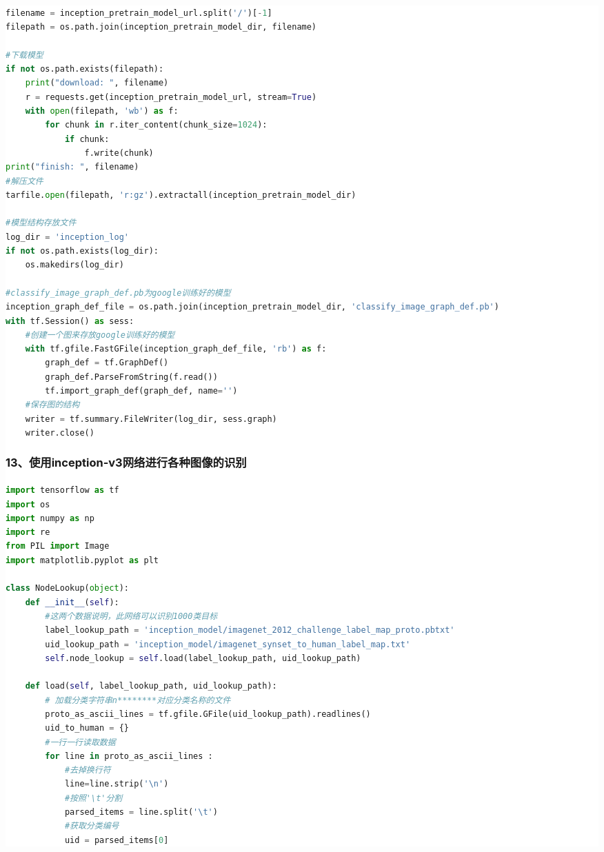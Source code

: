 ```python
filename = inception_pretrain_model_url.split('/')[-1]
filepath = os.path.join(inception_pretrain_model_dir, filename)

#下载模型
if not os.path.exists(filepath):
    print("download: ", filename)
    r = requests.get(inception_pretrain_model_url, stream=True)
    with open(filepath, 'wb') as f:
        for chunk in r.iter_content(chunk_size=1024):
            if chunk:
                f.write(chunk)
print("finish: ", filename)
#解压文件
tarfile.open(filepath, 'r:gz').extractall(inception_pretrain_model_dir)
 
#模型结构存放文件
log_dir = 'inception_log'
if not os.path.exists(log_dir):
    os.makedirs(log_dir)

#classify_image_graph_def.pb为google训练好的模型
inception_graph_def_file = os.path.join(inception_pretrain_model_dir, 'classify_image_graph_def.pb')
with tf.Session() as sess:
    #创建一个图来存放google训练好的模型
    with tf.gfile.FastGFile(inception_graph_def_file, 'rb') as f:
        graph_def = tf.GraphDef()
        graph_def.ParseFromString(f.read())
        tf.import_graph_def(graph_def, name='')
    #保存图的结构
    writer = tf.summary.FileWriter(log_dir, sess.graph)
    writer.close()
```

### 13、使用inception-v3网络进行各种图像的识别

```python
import tensorflow as tf
import os
import numpy as np
import re
from PIL import Image
import matplotlib.pyplot as plt

class NodeLookup(object):
    def __init__(self):
        #这两个数据说明，此网络可以识别1000类目标
        label_lookup_path = 'inception_model/imagenet_2012_challenge_label_map_proto.pbtxt'   
        uid_lookup_path = 'inception_model/imagenet_synset_to_human_label_map.txt'
        self.node_lookup = self.load(label_lookup_path, uid_lookup_path)

    def load(self, label_lookup_path, uid_lookup_path):
        # 加载分类字符串n********对应分类名称的文件
        proto_as_ascii_lines = tf.gfile.GFile(uid_lookup_path).readlines()
        uid_to_human = {}
        #一行一行读取数据
        for line in proto_as_ascii_lines :
            #去掉换行符
            line=line.strip('\n')
            #按照'\t'分割
            parsed_items = line.split('\t')
            #获取分类编号
            uid = parsed_items[0]
```